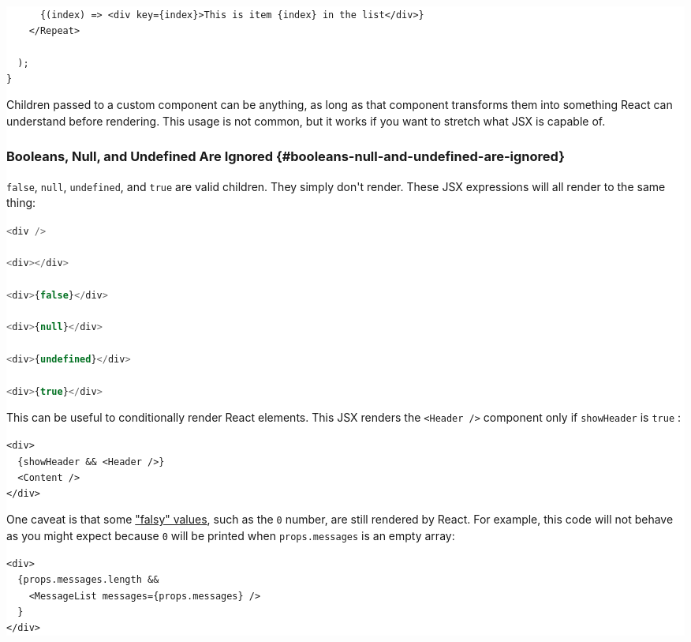 ```js{4, 13}
      {(index) => <div key={index}>This is item {index} in the list</div>}
    </Repeat>

  ); 
}

``` 

Children passed to a custom component can be anything, as long as that component transforms them into something React can understand before rendering. This usage is not common, but it works if you want to stretch what JSX is capable of.

### Booleans, Null, and Undefined Are Ignored {#booleans-null-and-undefined-are-ignored}

`false`, `null`, `undefined`, and `true` are valid children. They simply don't render. These JSX expressions will all render to the same thing:

```js
<div />

<div></div>

<div>{false}</div>

<div>{null}</div>

<div>{undefined}</div>

<div>{true}</div>
```

This can be useful to conditionally render React elements. This JSX renders the `<Header />` component only if `showHeader` is `true` :

```js{2}
<div>
  {showHeader && <Header />}
  <Content />
</div>

``` 

One caveat is that some ["falsy" values](https://developer.mozilla.org/en-US/docs/Glossary/Falsy), such as the `0` number, are still rendered by React. For example, this code will not behave as you might expect because `0` will be printed when `props.messages` is an empty array:

```js{2}
<div>
  {props.messages.length &&
    <MessageList messages={props.messages} />
  }
</div>
```
